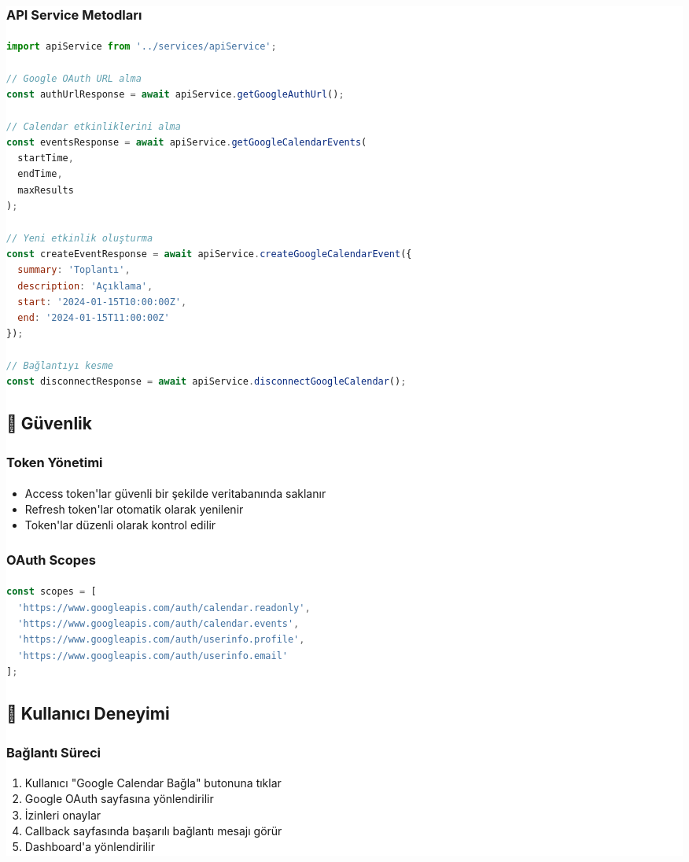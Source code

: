 ### API Service Metodları

```javascript
import apiService from '../services/apiService';

// Google OAuth URL alma
const authUrlResponse = await apiService.getGoogleAuthUrl();

// Calendar etkinliklerini alma
const eventsResponse = await apiService.getGoogleCalendarEvents(
  startTime,
  endTime,
  maxResults
);

// Yeni etkinlik oluşturma
const createEventResponse = await apiService.createGoogleCalendarEvent({
  summary: 'Toplantı',
  description: 'Açıklama',
  start: '2024-01-15T10:00:00Z',
  end: '2024-01-15T11:00:00Z'
});

// Bağlantıyı kesme
const disconnectResponse = await apiService.disconnectGoogleCalendar();
```

## 🔐 Güvenlik

### Token Yönetimi
- Access token'lar güvenli bir şekilde veritabanında saklanır
- Refresh token'lar otomatik olarak yenilenir
- Token'lar düzenli olarak kontrol edilir

### OAuth Scopes
```javascript
const scopes = [
  'https://www.googleapis.com/auth/calendar.readonly',
  'https://www.googleapis.com/auth/calendar.events',
  'https://www.googleapis.com/auth/userinfo.profile',
  'https://www.googleapis.com/auth/userinfo.email'
];
```

## 📱 Kullanıcı Deneyimi

### Bağlantı Süreci
1. Kullanıcı "Google Calendar Bağla" butonuna tıklar
2. Google OAuth sayfasına yönlendirilir
3. İzinleri onaylar
4. Callback sayfasında başarılı bağlantı mesajı görür
5. Dashboard'a yönlendirilir
